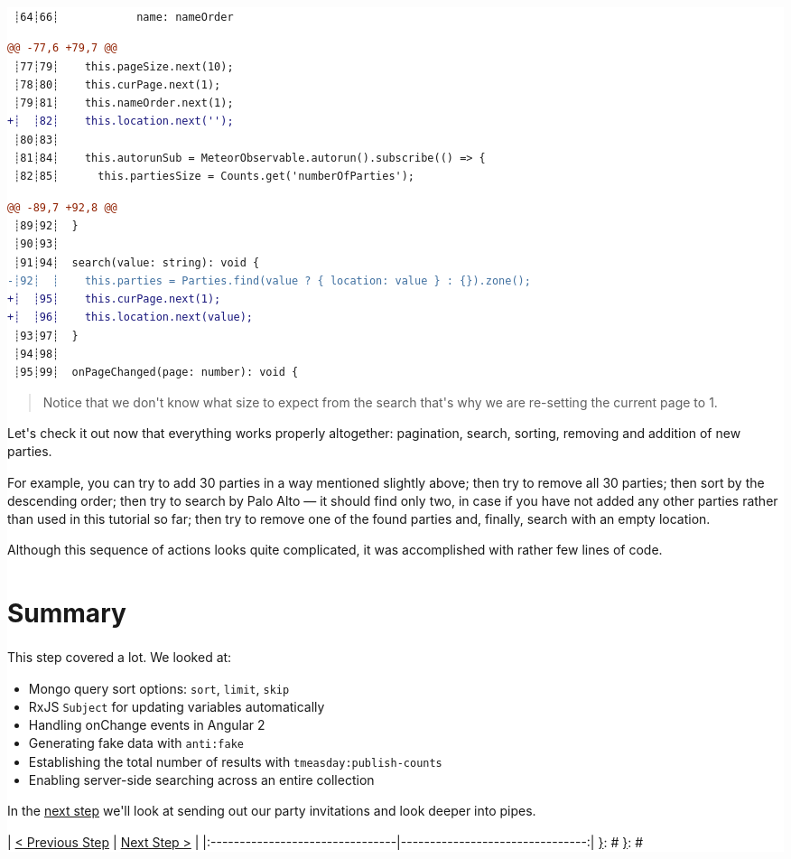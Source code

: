 ```diff
 ┊64┊66┊            name: nameOrder
```
```diff
@@ -77,6 +79,7 @@
 ┊77┊79┊    this.pageSize.next(10);
 ┊78┊80┊    this.curPage.next(1);
 ┊79┊81┊    this.nameOrder.next(1);
+┊  ┊82┊    this.location.next('');
 ┊80┊83┊
 ┊81┊84┊    this.autorunSub = MeteorObservable.autorun().subscribe(() => {
 ┊82┊85┊      this.partiesSize = Counts.get('numberOfParties');
```
```diff
@@ -89,7 +92,8 @@
 ┊89┊92┊  }
 ┊90┊93┊
 ┊91┊94┊  search(value: string): void {
-┊92┊  ┊    this.parties = Parties.find(value ? { location: value } : {}).zone();
+┊  ┊95┊    this.curPage.next(1);
+┊  ┊96┊    this.location.next(value);
 ┊93┊97┊  }
 ┊94┊98┊
 ┊95┊99┊  onPageChanged(page: number): void {
```
[}]: #

> Notice that we don't know what size to expect from the search
> that's why we are re-setting the current page to 1.

Let's check it out now that everything works properly altogether: pagination, search, sorting,
removing and addition of new parties.

For example, you can try to add 30 parties in a way mentioned slightly above;
then try to remove all 30 parties; then sort by the descending order; then try to search by Palo Alto — it should
find only two, in case if you have not added any other parties rather than used in this tutorial so far;
then try to remove one of the found parties and, finally, search with an empty location.

Although this sequence of actions looks quite complicated, it was accomplished with rather few lines of code.

# Summary

This step covered a lot. We looked at:

- Mongo query sort options: `sort`, `limit`, `skip`
- RxJS `Subject` for updating variables automatically
- Handling onChange events in Angular 2
- Generating fake data with `anti:fake`
- Establishing the total number of results with `tmeasday:publish-counts`
- Enabling server-side searching across an entire collection

In the [next step](/tutorials/angular2/using-and-creating-angularjs-filters) we'll look at sending out our party invitations and look deeper into pipes.

[}]: #
[{]: <region> (footer)
[{]: <helper> (nav_step)
| [< Previous Step](step12.md) | [Next Step >](step14.md) |
|:--------------------------------|--------------------------------:|
[}]: #
[}]: #


[{]: <region> (header)
[{]: <region> (body)
[{]: <helper> (diff_step 13.1)
[{]: <helper> (diff_step 13.2)
[{]: <helper> (diff_step 13.3)
[{]: <helper> (diff_step 13.4)
[{]: <helper> (diff_step 13.5)
[{]: <helper> (diff_step 13.7)
[{]: <helper> (diff_step 13.8)
[{]: <helper> (diff_step 13.9)
[{]: <helper> (diff_step 13.10)
[{]: <helper> (diff_step 13.11)
[{]: <helper> (diff_step 13.12)
[{]: <helper> (diff_step 13.15)
[{]: <helper> (diff_step 13.14)
[{]: <helper> (diff_step 13.16)
[{]: <helper> (diff_step 13.17)
[{]: <helper> (diff_step 13.18)
[{]: <helper> (diff_step 13.19)
[{]: <helper> (diff_step 13.20)